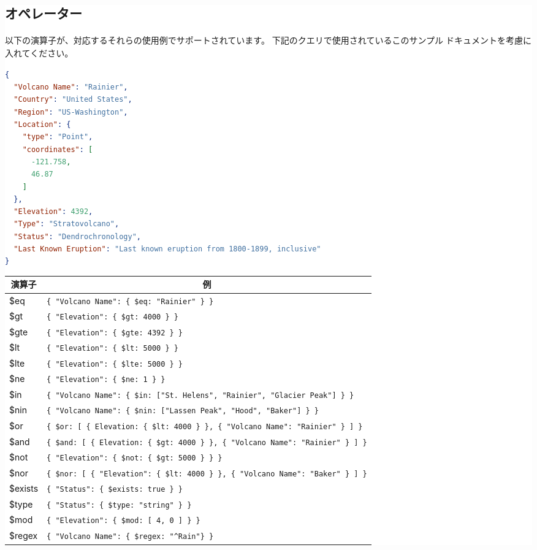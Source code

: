 ## <a name="operators"></a>オペレーター

以下の演算子が、対応するそれらの使用例でサポートされています。 下記のクエリで使用されているこのサンプル ドキュメントを考慮に入れてください。

```json
{
  "Volcano Name": "Rainier",
  "Country": "United States",
  "Region": "US-Washington",
  "Location": {
    "type": "Point",
    "coordinates": [
      -121.758,
      46.87
    ]
  },
  "Elevation": 4392,
  "Type": "Stratovolcano",
  "Status": "Dendrochronology",
  "Last Known Eruption": "Last known eruption from 1800-1899, inclusive"
}
```

| 演算子 | 例 |
| --- | --- |
| $eq | `{ "Volcano Name": { $eq: "Rainier" } }` |
| $gt | `{ "Elevation": { $gt: 4000 } }` | 
| $gte | `{ "Elevation": { $gte: 4392 } }` | 
| $lt | `{ "Elevation": { $lt: 5000 } }` | 
| $lte | `{ "Elevation": { $lte: 5000 } }` | 
| $ne | `{ "Elevation": { $ne: 1 } }` | 
| $in | `{ "Volcano Name": { $in: ["St. Helens", "Rainier", "Glacier Peak"] } }` |
| $nin | `{ "Volcano Name": { $nin: ["Lassen Peak", "Hood", "Baker"] } }` |
| $or | `{ $or: [ { Elevation: { $lt: 4000 } }, { "Volcano Name": "Rainier" } ] }` | 
| $and | `{ $and: [ { Elevation: { $gt: 4000 } }, { "Volcano Name": "Rainier" } ] }` |
| $not | `{ "Elevation": { $not: { $gt: 5000 } } }`| 
| $nor | `{ $nor: [ { "Elevation": { $lt: 4000 } }, { "Volcano Name": "Baker" } ] }` |
| $exists | `{ "Status": { $exists: true } }`|
| $type | `{ "Status": { $type: "string" } }`| 
| $mod | `{ "Elevation": { $mod: [ 4, 0 ] } }` | 
| $regex | `{ "Volcano Name": { $regex: "^Rain"} }`| 
